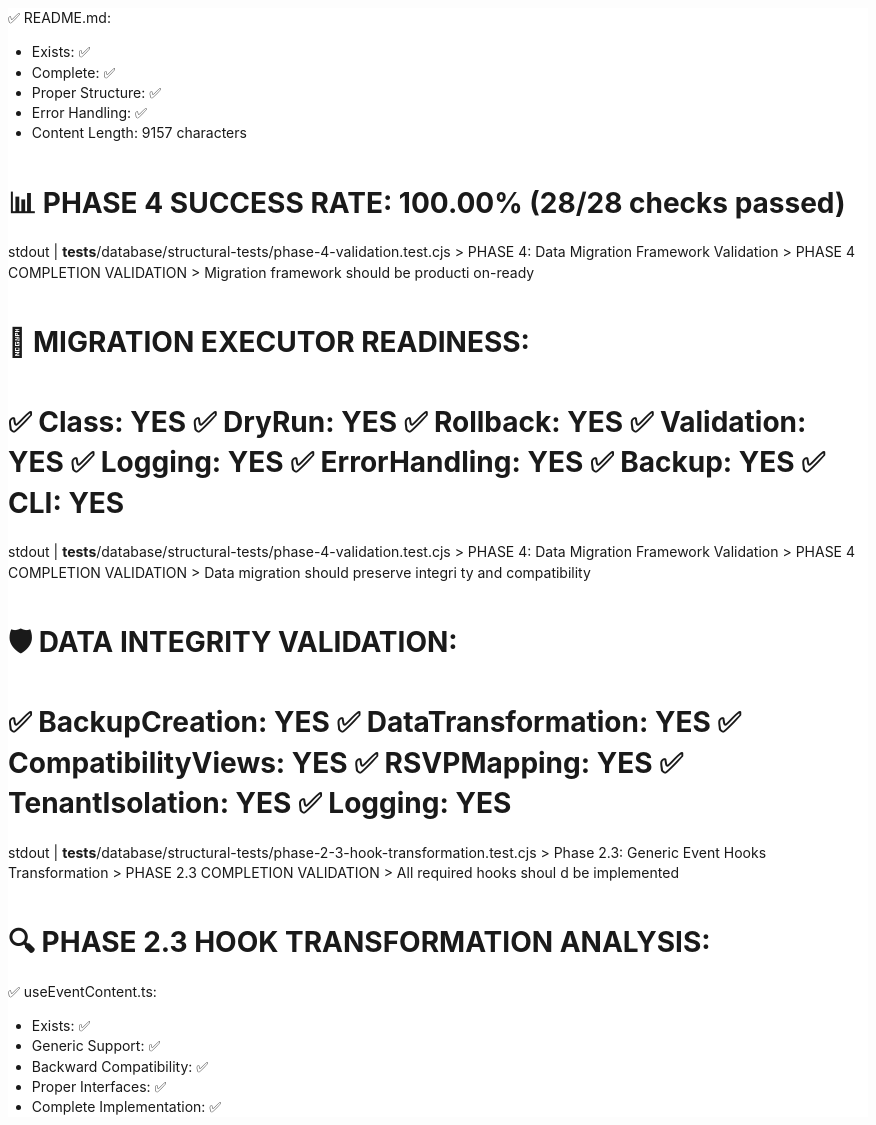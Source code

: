 ✅ README.md:
   - Exists: ✅
   - Complete: ✅
   - Proper Structure: ✅
   - Error Handling: ✅
   - Content Length: 9157 characters

📊 PHASE 4 SUCCESS RATE: 100.00% (28/28 checks passed)
=====================================================


stdout | __tests__/database/structural-tests/phase-4-validation.test.cjs > PHASE 4: Data Migration Framework Validation > PHASE 4 COMPLETION VALIDATION > Migration framework should be producti
on-ready

🚀 MIGRATION EXECUTOR READINESS:
==================================
✅ Class: YES
✅ DryRun: YES
✅ Rollback: YES
✅ Validation: YES
✅ Logging: YES
✅ ErrorHandling: YES
✅ Backup: YES
✅ CLI: YES
==================================


stdout | __tests__/database/structural-tests/phase-4-validation.test.cjs > PHASE 4: Data Migration Framework Validation > PHASE 4 COMPLETION VALIDATION > Data migration should preserve integri
ty and compatibility

🛡️ DATA INTEGRITY VALIDATION:
===============================
✅ BackupCreation: YES
✅ DataTransformation: YES
✅ CompatibilityViews: YES
✅ RSVPMapping: YES
✅ TenantIsolation: YES
✅ Logging: YES
===============================


stdout | __tests__/database/structural-tests/phase-2-3-hook-transformation.test.cjs > Phase 2.3: Generic Event Hooks Transformation > PHASE 2.3 COMPLETION VALIDATION > All required hooks shoul
d be implemented

🔍 PHASE 2.3 HOOK TRANSFORMATION ANALYSIS:
================================================
✅ useEventContent.ts:
   - Exists: ✅
   - Generic Support: ✅
   - Backward Compatibility: ✅
   - Proper Interfaces: ✅
   - Complete Implementation: ✅
